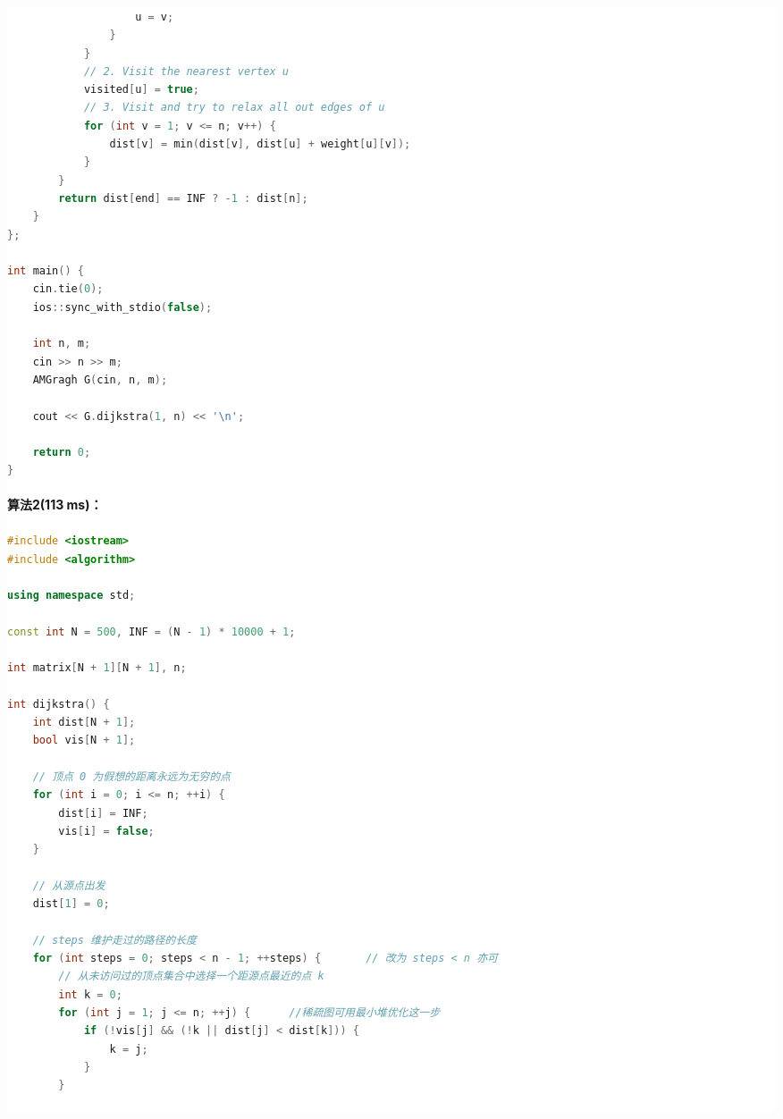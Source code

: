 ```c++
                    u = v;
                }
            }
            // 2. Visit the nearest vertex u
            visited[u] = true;
            // 3. Visit and try to relax all out edges of u
            for (int v = 1; v <= n; v++) {
                dist[v] = min(dist[v], dist[u] + weight[u][v]);
            }
        }
        return dist[end] == INF ? -1 : dist[n];
    }
};

int main() {
    cin.tie(0);
    ios::sync_with_stdio(false);
    
    int n, m;
    cin >> n >> m;
    AMGragh G(cin, n, m);
    
    cout << G.dijkstra(1, n) << '\n';
    
    return 0;
}
```



#### 算法2(113 ms)：

```c++
#include <iostream>
#include <algorithm>

using namespace std;

const int N = 500, INF = (N - 1) * 10000 + 1;

int matrix[N + 1][N + 1], n;

int dijkstra() {
    int dist[N + 1];
    bool vis[N + 1];
    
    // 顶点 0 为假想的距离永远为无穷的点
    for (int i = 0; i <= n; ++i) {
        dist[i] = INF;
        vis[i] = false;
    }
    
    // 从源点出发
    dist[1] = 0;
    
    // steps 维护走过的路径的长度
    for (int steps = 0; steps < n - 1; ++steps) {		// 改为 steps < n 亦可
        // 从未访问过的顶点集合中选择一个距源点最近的点 k
        int k = 0;
        for (int j = 1; j <= n; ++j) {		//稀疏图可用最小堆优化这一步
            if (!vis[j] && (!k || dist[j] < dist[k])) {
                k = j;
            }
        }
        
```
